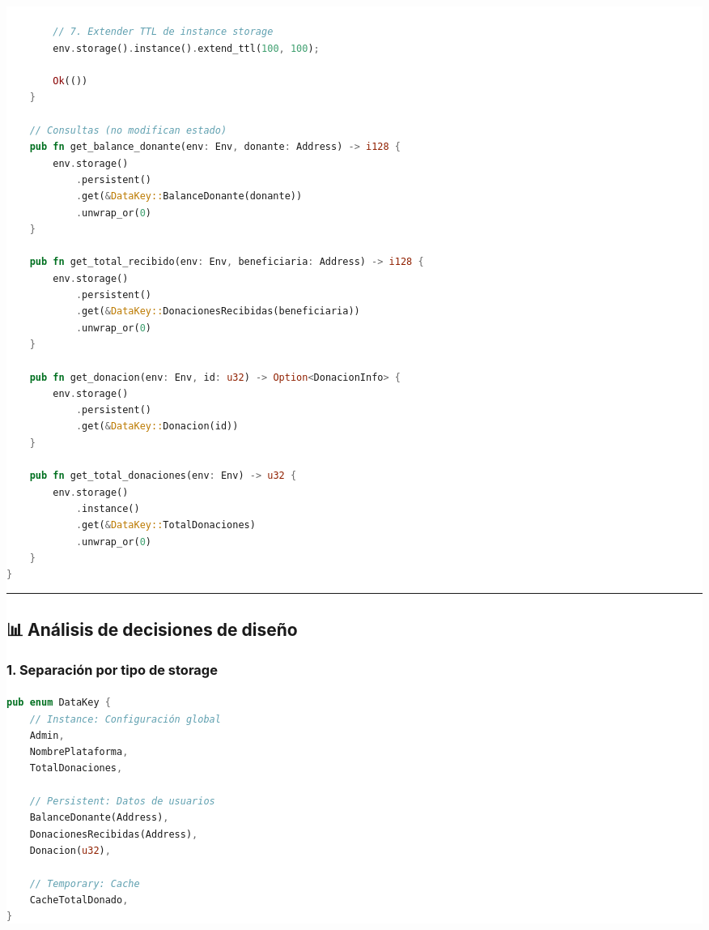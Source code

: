 ```rust
        
        // 7. Extender TTL de instance storage
        env.storage().instance().extend_ttl(100, 100);
        
        Ok(())
    }
    
    // Consultas (no modifican estado)
    pub fn get_balance_donante(env: Env, donante: Address) -> i128 {
        env.storage()
            .persistent()
            .get(&DataKey::BalanceDonante(donante))
            .unwrap_or(0)
    }
    
    pub fn get_total_recibido(env: Env, beneficiaria: Address) -> i128 {
        env.storage()
            .persistent()
            .get(&DataKey::DonacionesRecibidas(beneficiaria))
            .unwrap_or(0)
    }
    
    pub fn get_donacion(env: Env, id: u32) -> Option<DonacionInfo> {
        env.storage()
            .persistent()
            .get(&DataKey::Donacion(id))
    }
    
    pub fn get_total_donaciones(env: Env) -> u32 {
        env.storage()
            .instance()
            .get(&DataKey::TotalDonaciones)
            .unwrap_or(0)
    }
}
```

---

## 📊 Análisis de decisiones de diseño

### 1. Separación por tipo de storage

```rust
pub enum DataKey {
    // Instance: Configuración global
    Admin,
    NombrePlataforma,
    TotalDonaciones,
    
    // Persistent: Datos de usuarios
    BalanceDonante(Address),
    DonacionesRecibidas(Address),
    Donacion(u32),
    
    // Temporary: Cache
    CacheTotalDonado,
}
```
